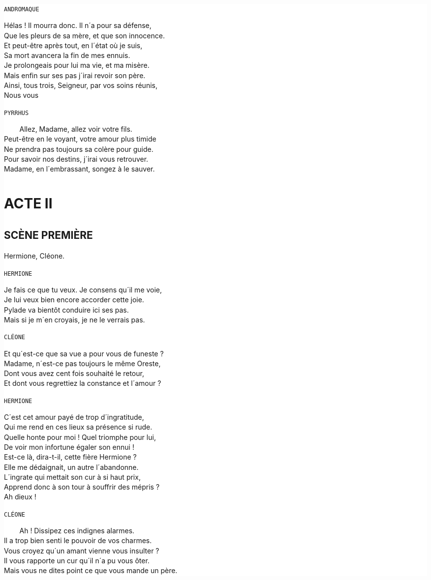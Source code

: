     ANDROMAQUE
Hélas ! Il mourra donc. Il n´a pour sa défense,  
Que les pleurs de sa mère, et que son innocence.  
Et peut-être après tout, en l´état où je suis,  
Sa mort avancera la fin de mes ennuis.  
Je prolongeais pour lui ma vie, et ma misère.  
Mais enfin sur ses pas j´irai revoir son père.  
Ainsi, tous trois, Seigneur, par vos soins réunis,  
Nous vous  

    PYRRHUS
        Allez, Madame, allez voir votre fils.  
Peut-être en le voyant, votre amour plus timide  
Ne prendra pas toujours sa colère pour guide.  
Pour savoir nos destins, j´irai vous retrouver.  
Madame, en l´embrassant, songez à le sauver.  


# ACTE II


## SCÈNE PREMIÈRE
Hermione, Cléone.


    HERMIONE
Je fais ce que tu veux. Je consens qu´il me voie,  
Je lui veux bien encore accorder cette joie.  
Pylade va bientôt conduire ici ses pas.  
Mais si je m´en croyais, je ne le verrais pas.  

    CLÉONE
Et qu´est-ce que sa vue a pour vous de funeste ?  
Madame, n´est-ce pas toujours le même Oreste,  
Dont vous avez cent fois souhaité le retour,  
Et dont vous regrettiez la constance et l´amour ?  

    HERMIONE
C´est cet amour payé de trop d´ingratitude,  
Qui me rend en ces lieux sa présence si rude.  
Quelle honte pour moi ! Quel triomphe pour lui,  
De voir mon infortune égaler son ennui !  
Est-ce là, dira-t-il, cette fière Hermione ?  
Elle me dédaignait, un autre l´abandonne.  
L´ingrate qui mettait son cur à si haut prix,  
Apprend donc à son tour à souffrir des mépris ?  
Ah dieux !  

    CLÉONE
        Ah ! Dissipez ces indignes alarmes.  
Il a trop bien senti le pouvoir de vos charmes.  
Vous croyez qu´un amant vienne vous insulter ?  
Il vous rapporte un cur qu´il n´a pu vous ôter.  
Mais vous ne dites point ce que vous mande un père.  
